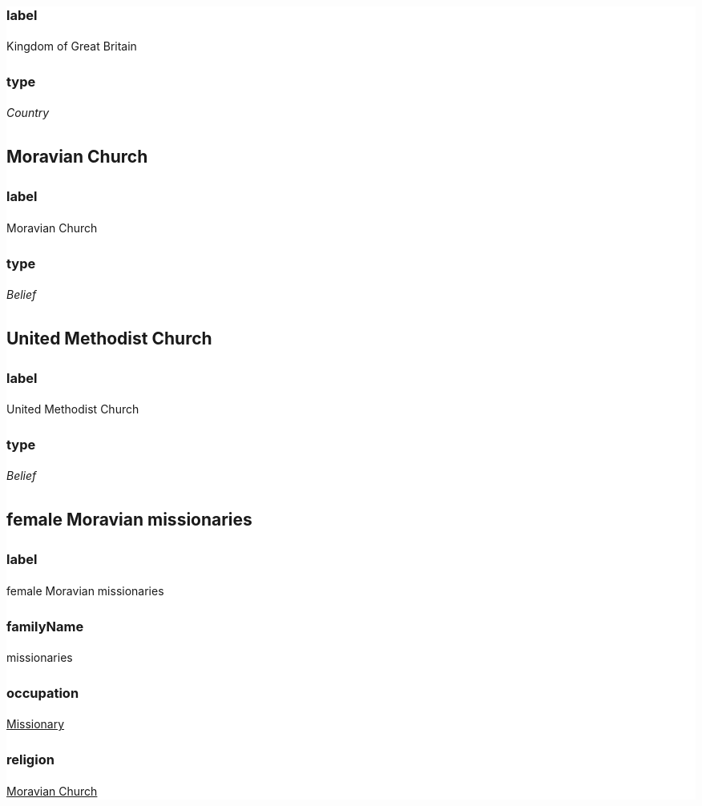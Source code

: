### label


Kingdom of Great Britain

### type


*Country*

## Moravian Church

### label


Moravian Church

### type


*Belief*

## United Methodist Church

### label


United Methodist Church

### type


*Belief*

## female Moravian missionaries

### label


female Moravian missionaries

### familyName


missionaries

### occupation


[Missionary](#Missionary)

### religion


[Moravian Church](#Moravian-Church)
